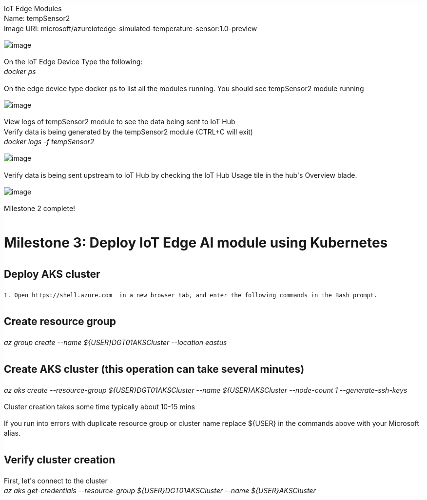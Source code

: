 IoT Edge Modules  
Name: tempSensor2  
Image URI: microsoft/azureiotedge-simulated-temperature-sensor:1.0-preview    

![image](https://user-images.githubusercontent.com/16392516/46487363-6ca46d00-c7c5-11e8-8ded-54718eb56870.png)  

On the IoT Edge Device Type the following:  
_docker ps_  

On the edge device type docker ps to list all the modules running. You should see tempSensor2 module running    

![image](https://user-images.githubusercontent.com/16392516/46487480-ad9c8180-c7c5-11e8-80fe-28ad0fcf98fe.png)    

View logs of tempSensor2 module to see the data being sent to IoT Hub  
Verify data is being generated by the tempSensor2 module (CTRL+C will exit)  
_docker logs -f tempSensor2_  

![image](https://user-images.githubusercontent.com/16392516/46487548-e89eb500-c7c5-11e8-910f-eeaf3e8894d6.png)  

Verify data is being sent upstream to IoT Hub by checking the IoT Hub Usage tile in the hub's Overview blade.    

![image](https://user-images.githubusercontent.com/16392516/46487592-0b30ce00-c7c6-11e8-8ac5-0f130d87cea1.png)  

Milestone 2 complete!  



# Milestone 3: Deploy IoT Edge AI module using Kubernetes

## Deploy AKS cluster
	1. Open https://shell.azure.com  in a new browser tab, and enter the following commands in the Bash prompt.

## Create resource group 
_az group create --name ${USER}DGT01AKSCluster --location eastus_ 

## Create AKS cluster (this operation can take several minutes) 
_az aks create --resource-group ${USER}DGT01AKSCluster --name ${USER}AKSCluster --node-count 1 --generate-ssh-keys_ 

Cluster creation takes some time typically about 10-15 mins  

If you run into errors with duplicate resource group or cluster name replace ${USER} in the commands above with your Microsoft alias.  

## Verify cluster creation  
First, let's connect to the cluster  
_az aks get-credentials --resource-group ${USER}DGT01AKSCluster --name ${USER}AKSCluster_   
